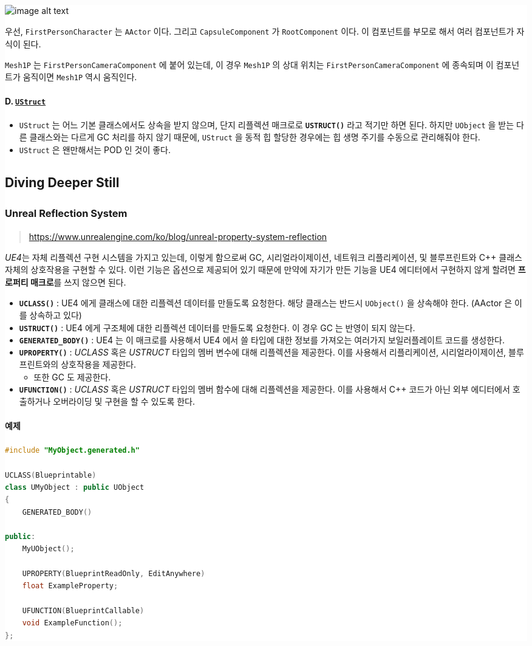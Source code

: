 ![image alt text](https://docs.unrealengine.com/portals/0/images/Programming/Introduction/image_14.png) 

우선, `FirstPersonCharacter` 는 `AActor` 이다.
그리고 `CapsuleComponent` 가 `RootComponent` 이다. 이 컴포넌트를 부모로 해서 여러 컴포넌트가 자식이 된다.

`Mesh1P` 는 `FirstPersonCameraComponent` 에 붙어 있는데, 이 경우 `Mesh1P` 의 상대 위치는 `FirstPersonCameraComponent` 에 종속되며 이 컴포넌트가 움직이면 `Mesh1P` 역시 움직인다.

#### D. [**`UStruct`**](https://api.unrealengine.com/INT/API/Runtime/CoreUObject/UObject/UStruct/index.html)

* `UStruct` 는 어느 기본 클래스에서도 상속을 받지 않으며, 단지 리플렉션 매크로로 **`USTRUCT()`** 라고 적기만 하면 된다. 하지만 `UObject` 을 받는 다른 클래스와는 다르게 GC 처리를 하지 않기 때문에, `UStruct` 을 동적 힙 할당한 경우에는 힙 생명 주기를 수동으로 관리해줘야 한다.
* `UStruct` 은 왠만해서는 POD 인 것이 좋다.



## Diving Deeper Still

### Unreal Reflection System

> https://www.unrealengine.com/ko/blog/unreal-property-system-reflection

*UE4*는 자체 리플렉션 구현 시스템을 가지고 있는데, 이렇게 함으로써 GC, 시리얼라이제이션, 네트워크 리플리케이션, 및 블루프린트와 C++ 클래스 자체의 상호작용을 구현할 수 있다. 이런 기능은 옵션으로 제공되어 있기 때문에 만약에 자기가 만든 기능을 UE4 에디터에서 구현하지 않게 할려면 **프로퍼티 매크로**를 쓰지 않으면 된다.

* **`UCLASS()`** : UE4 에게 클래스에 대한 리플렉션 데이터를 만들도록 요청한다. 해당 클래스는 반드시 `UObject()` 을 상속해야 한다. (AActor 은 이를 상속하고 있다)
* **`USTRUCT()`** : UE4 에게 구조체에 대한 리플렉션 데이터를 만들도록 요청한다. 이 경우 GC 는 반영이 되지 않는다.
* **`GENERATED_BODY()`** : UE4 는 이 매크로를 사용해서 UE4 에서 쓸 타입에 대한 정보를 가져오는 여러가지 보일러플레이트 코드를 생성한다.
* **`UPROPERTY()`** : *UCLASS* 혹은 *USTRUCT* 타입의 멤버 변수에 대해 리플렉션을 제공한다.
  이를 사용해서 리플리케이션, 시리얼라이제이션, 블루프린트와의 상호작용을 제공한다.
  * 또한 GC 도 제공한다.
* **`UFUNCTION()`** : *UCLASS* 혹은 *USTRUCT* 타입의 멤버 함수에 대해 리플렉션을 제공한다.
  이를 사용해서 C++ 코드가 아닌 외부 에디터에서 호출하거나 오버라이딩 및 구현을 할 수 있도록 한다.

#### 예제

``` c++
#include "MyObject.generated.h"

UCLASS(Blueprintable)
class UMyObject : public UObject
{
    GENERATED_BODY()

public:
    MyUObject();

    UPROPERTY(BlueprintReadOnly, EditAnywhere)
    float ExampleProperty;

    UFUNCTION(BlueprintCallable)
    void ExampleFunction();
};
```
